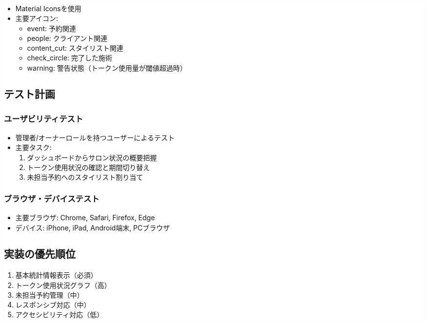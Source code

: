 - Material Iconsを使用
- 主要アイコン:
  - event: 予約関連
  - people: クライアント関連
  - content_cut: スタイリスト関連
  - check_circle: 完了した施術
  - warning: 警告状態（トークン使用量が閾値超過時）

## テスト計画

### ユーザビリティテスト

- 管理者/オーナーロールを持つユーザーによるテスト
- 主要タスク:
  1. ダッシュボードからサロン状況の概要把握
  2. トークン使用状況の確認と期間切り替え
  3. 未担当予約へのスタイリスト割り当て

### ブラウザ・デバイステスト

- 主要ブラウザ: Chrome, Safari, Firefox, Edge
- デバイス: iPhone, iPad, Android端末, PCブラウザ

## 実装の優先順位

1. 基本統計情報表示（必須）
2. トークン使用状況グラフ（高）
3. 未担当予約管理（中）
4. レスポンシブ対応（中）
5. アクセシビリティ対応（低）